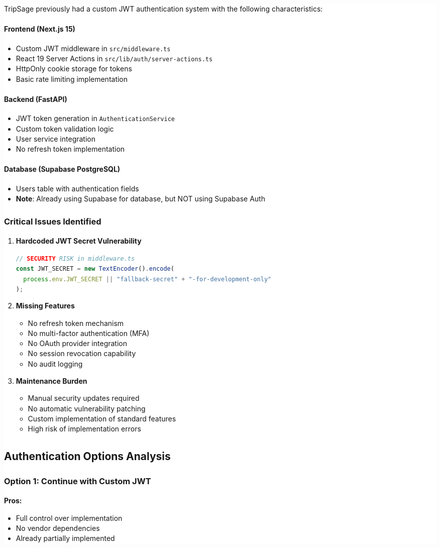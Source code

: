 TripSage previously had a custom JWT authentication system with the following characteristics:

#### **Frontend (Next.js 15)**

- Custom JWT middleware in `src/middleware.ts`
- React 19 Server Actions in `src/lib/auth/server-actions.ts`
- HttpOnly cookie storage for tokens
- Basic rate limiting implementation

#### **Backend (FastAPI)**

- JWT token generation in `AuthenticationService`
- Custom token validation logic
- User service integration
- No refresh token implementation

#### **Database (Supabase PostgreSQL)**

- Users table with authentication fields
- **Note**: Already using Supabase for database, but NOT using Supabase Auth

### Critical Issues Identified

1. **Hardcoded JWT Secret Vulnerability**

   ```typescript
   // SECURITY RISK in middleware.ts
   const JWT_SECRET = new TextEncoder().encode(
     process.env.JWT_SECRET || "fallback-secret" + "-for-development-only"
   );
   ```

2. **Missing Features**
   - No refresh token mechanism
   - No multi-factor authentication (MFA)
   - No OAuth provider integration
   - No session revocation capability
   - No audit logging

3. **Maintenance Burden**
   - Manual security updates required
   - No automatic vulnerability patching
   - Custom implementation of standard features
   - High risk of implementation errors

## Authentication Options Analysis

### Option 1: Continue with Custom JWT

**Pros:**

- Full control over implementation
- No vendor dependencies
- Already partially implemented
